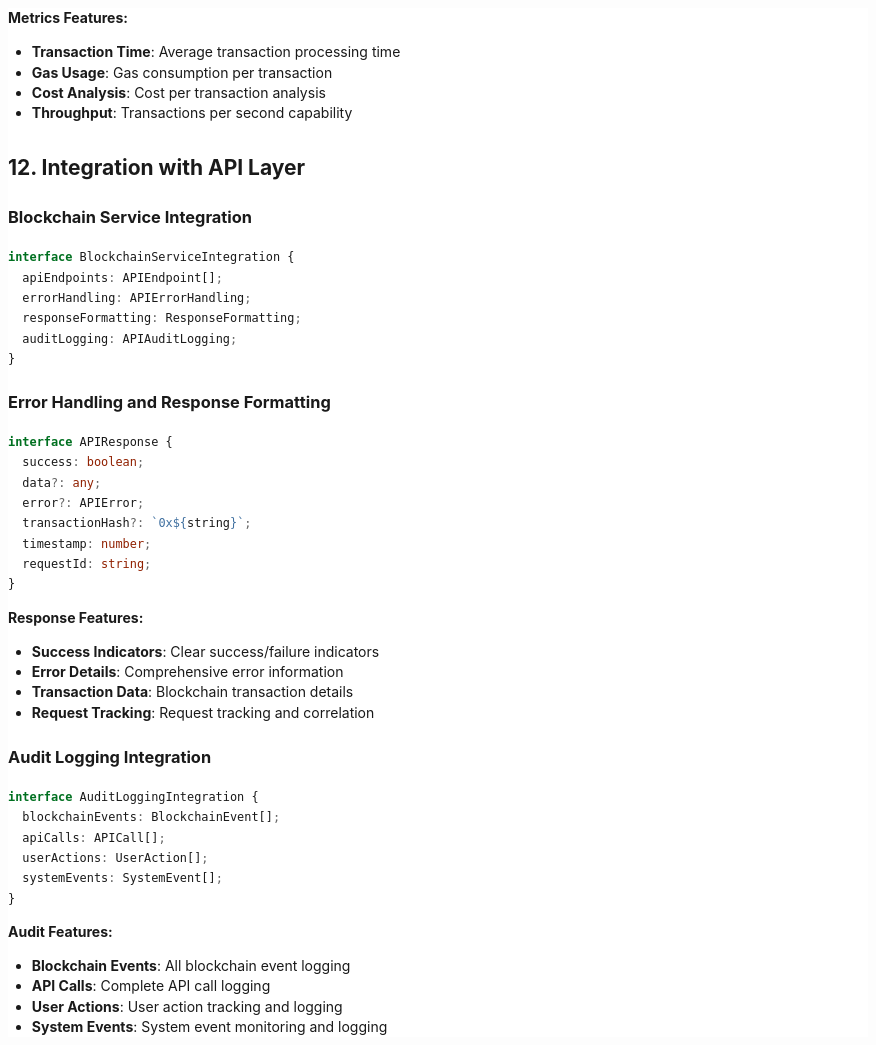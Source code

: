 **Metrics Features:**
- **Transaction Time**: Average transaction processing time
- **Gas Usage**: Gas consumption per transaction
- **Cost Analysis**: Cost per transaction analysis
- **Throughput**: Transactions per second capability

## 12. Integration with API Layer

### Blockchain Service Integration
```typescript
interface BlockchainServiceIntegration {
  apiEndpoints: APIEndpoint[];
  errorHandling: APIErrorHandling;
  responseFormatting: ResponseFormatting;
  auditLogging: APIAuditLogging;
}
```

### Error Handling and Response Formatting
```typescript
interface APIResponse {
  success: boolean;
  data?: any;
  error?: APIError;
  transactionHash?: `0x${string}`;
  timestamp: number;
  requestId: string;
}
```

**Response Features:**
- **Success Indicators**: Clear success/failure indicators
- **Error Details**: Comprehensive error information
- **Transaction Data**: Blockchain transaction details
- **Request Tracking**: Request tracking and correlation

### Audit Logging Integration
```typescript
interface AuditLoggingIntegration {
  blockchainEvents: BlockchainEvent[];
  apiCalls: APICall[];
  userActions: UserAction[];
  systemEvents: SystemEvent[];
}
```

**Audit Features:**
- **Blockchain Events**: All blockchain event logging
- **API Calls**: Complete API call logging
- **User Actions**: User action tracking and logging
- **System Events**: System event monitoring and logging
